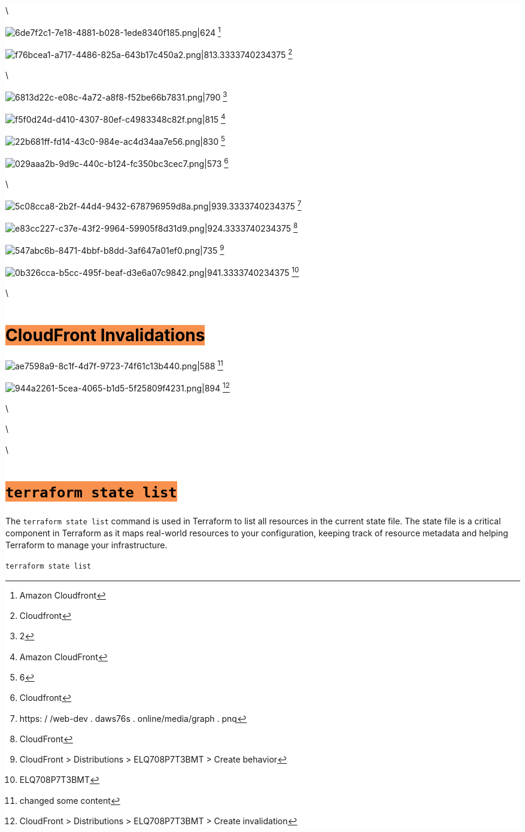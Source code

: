 \

![6de7f2c1-7e18-4881-b028-1ede8340f185.png|624](https://images.amplenote.com/fc989876-2eb9-11ef-80c0-3e95ff25d0e5/6de7f2c1-7e18-4881-b028-1ede8340f185.png) [^7]

![f76bcea1-a717-4486-825a-643b17c450a2.png|813.3333740234375](https://images.amplenote.com/fc989876-2eb9-11ef-80c0-3e95ff25d0e5/f76bcea1-a717-4486-825a-643b17c450a2.png) [^8]

\

![6813d22c-e08c-4a72-a8f8-f52be66b7831.png|790](https://images.amplenote.com/fc989876-2eb9-11ef-80c0-3e95ff25d0e5/6813d22c-e08c-4a72-a8f8-f52be66b7831.png) [^9]

![f5f0d24d-d410-4307-80ef-c4983348c82f.png|815](https://images.amplenote.com/fc989876-2eb9-11ef-80c0-3e95ff25d0e5/f5f0d24d-d410-4307-80ef-c4983348c82f.png) [^10]

![22b681ff-fd14-43c0-984e-ac4d34aa7e56.png|830](https://images.amplenote.com/fc989876-2eb9-11ef-80c0-3e95ff25d0e5/22b681ff-fd14-43c0-984e-ac4d34aa7e56.png) [^11]

![029aaa2b-9d9c-440c-b124-fc350bc3cec7.png|573](https://images.amplenote.com/fc989876-2eb9-11ef-80c0-3e95ff25d0e5/029aaa2b-9d9c-440c-b124-fc350bc3cec7.png) [^12]

\

![5c08cca8-2b2f-44d4-9432-678796959d8a.png|939.3333740234375](https://images.amplenote.com/fc989876-2eb9-11ef-80c0-3e95ff25d0e5/5c08cca8-2b2f-44d4-9432-678796959d8a.png) [^13]

![e83cc227-c37e-43f2-9964-59905f8d31d9.png|924.3333740234375](https://images.amplenote.com/fc989876-2eb9-11ef-80c0-3e95ff25d0e5/e83cc227-c37e-43f2-9964-59905f8d31d9.png) [^14]

![547abc6b-8471-4bbf-b8dd-3af647a01ef0.png|735](https://images.amplenote.com/fc989876-2eb9-11ef-80c0-3e95ff25d0e5/547abc6b-8471-4bbf-b8dd-3af647a01ef0.png) [^15]

![0b326cca-b5cc-495f-beaf-d3e6a07c9842.png|941.3333740234375](https://images.amplenote.com/fc989876-2eb9-11ef-80c0-3e95ff25d0e5/0b326cca-b5cc-495f-beaf-d3e6a07c9842.png) [^16]

\

# <mark style="background-color:#f8914d;">**CloudFront Invalidations**</mark>

![ae7598a9-8c1f-4d7f-9723-74f61c13b440.png|588](https://images.amplenote.com/fc989876-2eb9-11ef-80c0-3e95ff25d0e5/ae7598a9-8c1f-4d7f-9723-74f61c13b440.png) [^17]

![944a2261-5cea-4065-b1d5-5f25809f4231.png|894](https://images.amplenote.com/fc989876-2eb9-11ef-80c0-3e95ff25d0e5/944a2261-5cea-4065-b1d5-5f25809f4231.png) [^18]

\

\

\

# <mark style="background-color:#f8914d;">**`terraform state list`**</mark>

The `terraform state list` command is used in Terraform to list all resources in the current state file. The state file is a critical component in Terraform as it maps real-world resources to your configuration, keeping track of resource metadata and helping Terraform to manage your infrastructure.

```
terraform state list
```


[^1]: client --> Business analyst --> team manager --> team leads --> team members
[^2]: Team Manager --> APP ALB
[^3]: new version of catalogue should be released, new launch template version also should be
[^4]: target group
[^5]: aws
[^6]: AWS Certificate Manager > Certificates
[^7]: Amazon Cloudfront
[^8]: Cloudfront
[^9]: 2
[^10]: Amazon CloudFront
[^11]: 6
[^12]: Cloudfront
[^13]: https: / /web-dev . daws76s . online/media/graph . pnq
[^14]: CloudFront
[^15]: CloudFront > Distributions > ELQ708P7T3BMT > Create behavior
[^16]: ELQ708P7T3BMT
[^17]: changed some content
[^18]: CloudFront > Distributions > ELQ708P7T3BMT > Create invalidation
[^19]: user@AshDexter-T480 MINGW64 /c/devops/daws-76s/repos/roboshop-infra-dev/04-databases (main)
[^20]: S terraform apply -target="null_resource. mongodb"
[^21]: user@AshDexter-T480 MINGW64 /c/devops/daws-76s/repos/roboshop-infra-dev/04-databases (main)
[^22]: vpc, sg, vpn, databases, web-alb, app-all -->
[^23]: clone
[^24]: application infra
[^25]: roboshop-infra-dev
[^26]: main/master --> depicts/points the code running currently in production
[^27]: learn-git Public
[^28]: <> Code
[^29]: Code and automation
[^30]: user@AshDexter-T480 MINGW64 /c/devops/daws-76s/repos/learn-git (main)
[^31]: main.tf ..\\10-cdn
[^32]: user@AshDexter-T480 MINGW64 /c/devops/daws-76s/repos/learn-git (feature-1)
[^33]: <> Code
[^34]: -O-
[^35]: Open a pull request
[^36]: Labels
[^37]: Feature-1 development done #1